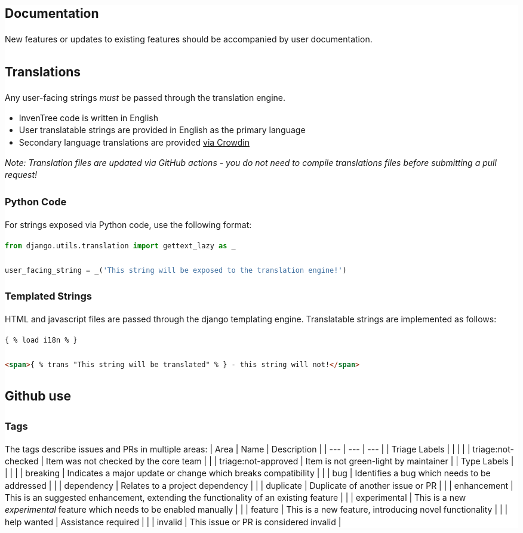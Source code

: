 
## Documentation

New features or updates to existing features should be accompanied by user documentation.

## Translations

Any user-facing strings *must* be passed through the translation engine.

- InvenTree code is written in English
- User translatable strings are provided in English as the primary language
- Secondary language translations are provided [via Crowdin](https://crowdin.com/project/inventree)

*Note: Translation files are updated via GitHub actions - you do not need to compile translations files before submitting a pull request!*

### Python Code

For strings exposed via Python code, use the following format:

```python
from django.utils.translation import gettext_lazy as _

user_facing_string = _('This string will be exposed to the translation engine!')
```

### Templated Strings

HTML and javascript files are passed through the django templating engine. Translatable strings are implemented as follows:

```html
{ % load i18n % }

<span>{ % trans "This string will be translated" % } - this string will not!</span>
```

## Github use
### Tags
The tags describe issues and PRs in multiple areas:
| Area | Name | Description |
| --- | --- | --- |
| Triage Labels |  |  |
|  | triage:not-checked | Item was not checked by the core team  |
|  | triage:not-approved | Item is not green-light by maintainer |
| Type Labels |  |  |
|  | breaking | Indicates a major update or change which breaks compatibility |
|  | bug | Identifies a bug which needs to be addressed |
|  | dependency | Relates to a project dependency |
|  | duplicate | Duplicate of another issue or PR |
|  | enhancement | This is an suggested enhancement, extending the functionality of an existing feature |
|  | experimental | This is a new *experimental* feature which needs to be enabled manually |
|  | feature | This is a new feature, introducing novel functionality |
|  | help wanted | Assistance required |
|  | invalid | This issue or PR is considered invalid |